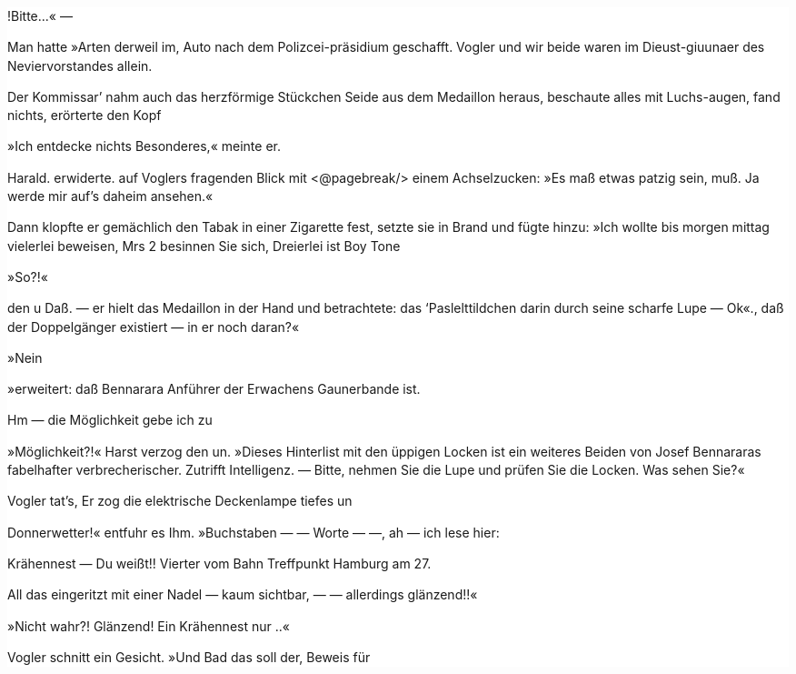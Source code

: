 !Bitte...« —

Man hatte »Arten derweil im, Auto nach dem Polizcei-präsidium
geschafft. Vogler und wir beide waren im Dieust-giuunaer
des Neviervorstandes allein.

Der Kommissar’ nahm auch das herzförmige Stückchen
Seide aus dem Medaillon heraus, beschaute alles mit Luchs-augen,
fand nichts, erörterte den Kopf

»Ich entdecke nichts Besonderes,« meinte er.

Harald. erwiderte. auf Voglers fragenden Blick mit
<@pagebreak/>
einem Achselzucken: »Es maß etwas patzig sein, muß. Ja
werde mir auf’s daheim ansehen.«

Dann klopfte er gemächlich den Tabak in einer Zigarette
fest, setzte sie in Brand und fügte hinzu: »Ich wollte bis
morgen mittag vielerlei beweisen, Mrs 2 besinnen Sie
sich, Dreierlei ist Boy Tone

»So?!«

den u Daß. — er hielt das Medaillon in der Hand
und betrachtete: das ‘Paslelttildchen darin durch seine scharfe
Lupe — Ok«., daß der Doppelgänger existiert —
in er noch daran?«

»Nein

»erweitert: daß Bennarara Anführer der Erwachens
Gaunerbande ist.

Hm — die Möglichkeit gebe ich zu

»Möglichkeit?!« Harst verzog den un. »Dieses
Hinterlist mit den üppigen Locken ist ein weiteres Beiden
von Josef Bennararas fabelhafter verbrecherischer. Zutrifft
Intelligenz. — Bitte, nehmen Sie die Lupe und prüfen Sie die
Locken. Was sehen Sie?«

Vogler tat’s, Er zog die elektrische Deckenlampe tiefes
un

Donnerwetter!« entfuhr es Ihm. »Buchstaben — —
Worte — —, ah — ich lese hier:

Krähennest — Du weißt!! Vierter vom Bahn
Treffpunkt Hamburg am 27.

All das eingeritzt mit einer Nadel — kaum sichtbar, — —
allerdings glänzend!!«

»Nicht wahr?! Glänzend! Ein Krähennest nur ..«

Vogler schnitt ein Gesicht. »Und Bad das soll der,
Beweis für
